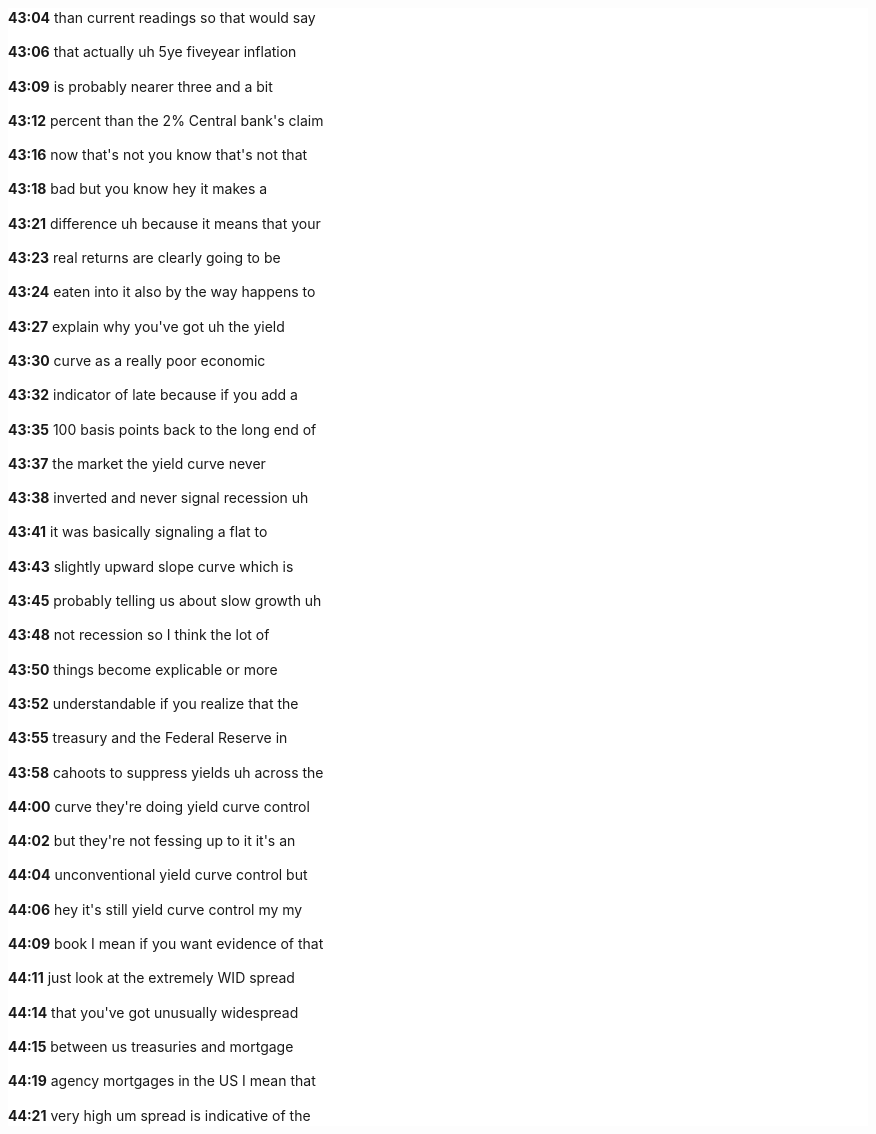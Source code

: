 **43:04** than current readings so that would say

**43:06** that actually uh 5ye fiveyear inflation

**43:09** is probably nearer three and a bit

**43:12** percent than the 2% Central bank's claim

**43:16** now that's not you know that's not that

**43:18** bad but you know hey it makes a

**43:21** difference uh because it means that your

**43:23** real returns are clearly going to be

**43:24** eaten into it also by the way happens to

**43:27** explain why you've got uh the yield

**43:30** curve as a really poor economic

**43:32** indicator of late because if you add a

**43:35** 100 basis points back to the long end of

**43:37** the market the yield curve never

**43:38** inverted and never signal recession uh

**43:41** it was basically signaling a flat to

**43:43** slightly upward slope curve which is

**43:45** probably telling us about slow growth uh

**43:48** not recession so I think the lot of

**43:50** things become explicable or more

**43:52** understandable if you realize that the

**43:55** treasury and the Federal Reserve in

**43:58** cahoots to suppress yields uh across the

**44:00** curve they're doing yield curve control

**44:02** but they're not fessing up to it it's an

**44:04** unconventional yield curve control but

**44:06** hey it's still yield curve control my my

**44:09** book I mean if you want evidence of that

**44:11** just look at the extremely WID spread

**44:14** that you've got unusually widespread

**44:15** between us treasuries and mortgage

**44:19** agency mortgages in the US I mean that

**44:21** very high um spread is indicative of the
